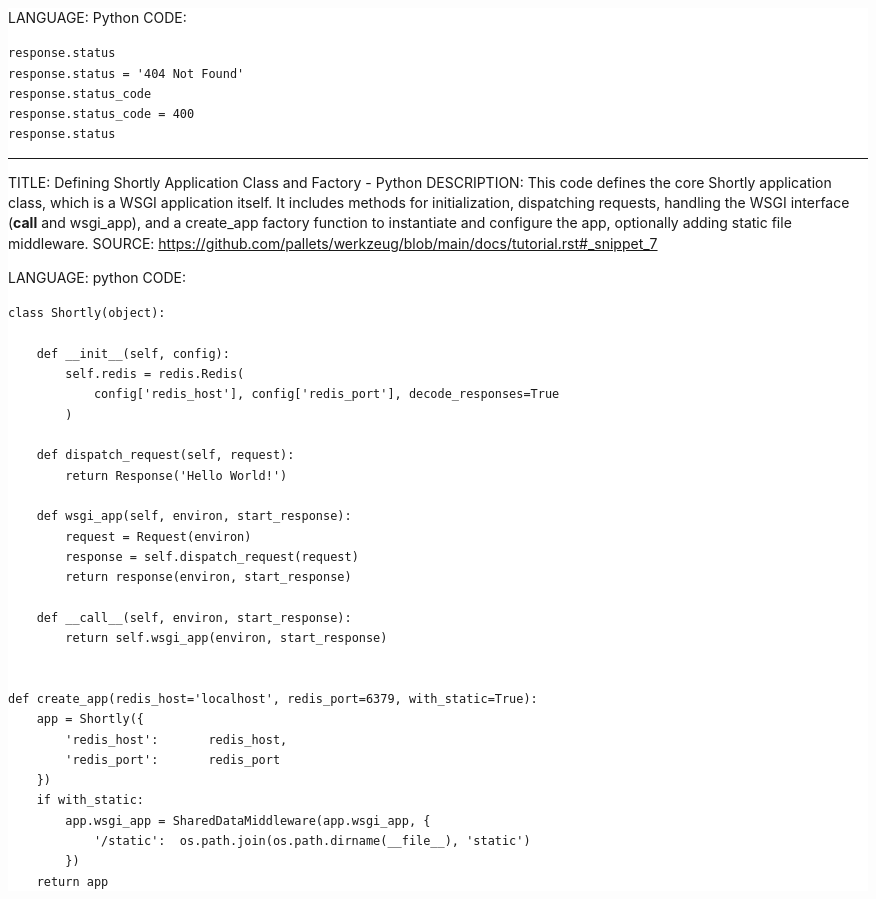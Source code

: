 LANGUAGE: Python
CODE:
```
response.status
response.status = '404 Not Found'
response.status_code
response.status_code = 400
response.status
```

----------------------------------------

TITLE: Defining Shortly Application Class and Factory - Python
DESCRIPTION: This code defines the core Shortly application class, which is a WSGI application itself. It includes methods for initialization, dispatching requests, handling the WSGI interface (__call__ and wsgi_app), and a create_app factory function to instantiate and configure the app, optionally adding static file middleware.
SOURCE: https://github.com/pallets/werkzeug/blob/main/docs/tutorial.rst#_snippet_7

LANGUAGE: python
CODE:
```
class Shortly(object):

    def __init__(self, config):
        self.redis = redis.Redis(
            config['redis_host'], config['redis_port'], decode_responses=True
        )

    def dispatch_request(self, request):
        return Response('Hello World!')

    def wsgi_app(self, environ, start_response):
        request = Request(environ)
        response = self.dispatch_request(request)
        return response(environ, start_response)

    def __call__(self, environ, start_response):
        return self.wsgi_app(environ, start_response)


def create_app(redis_host='localhost', redis_port=6379, with_static=True):
    app = Shortly({
        'redis_host':       redis_host,
        'redis_port':       redis_port
    })
    if with_static:
        app.wsgi_app = SharedDataMiddleware(app.wsgi_app, {
            '/static':  os.path.join(os.path.dirname(__file__), 'static')
        })
    return app
```
